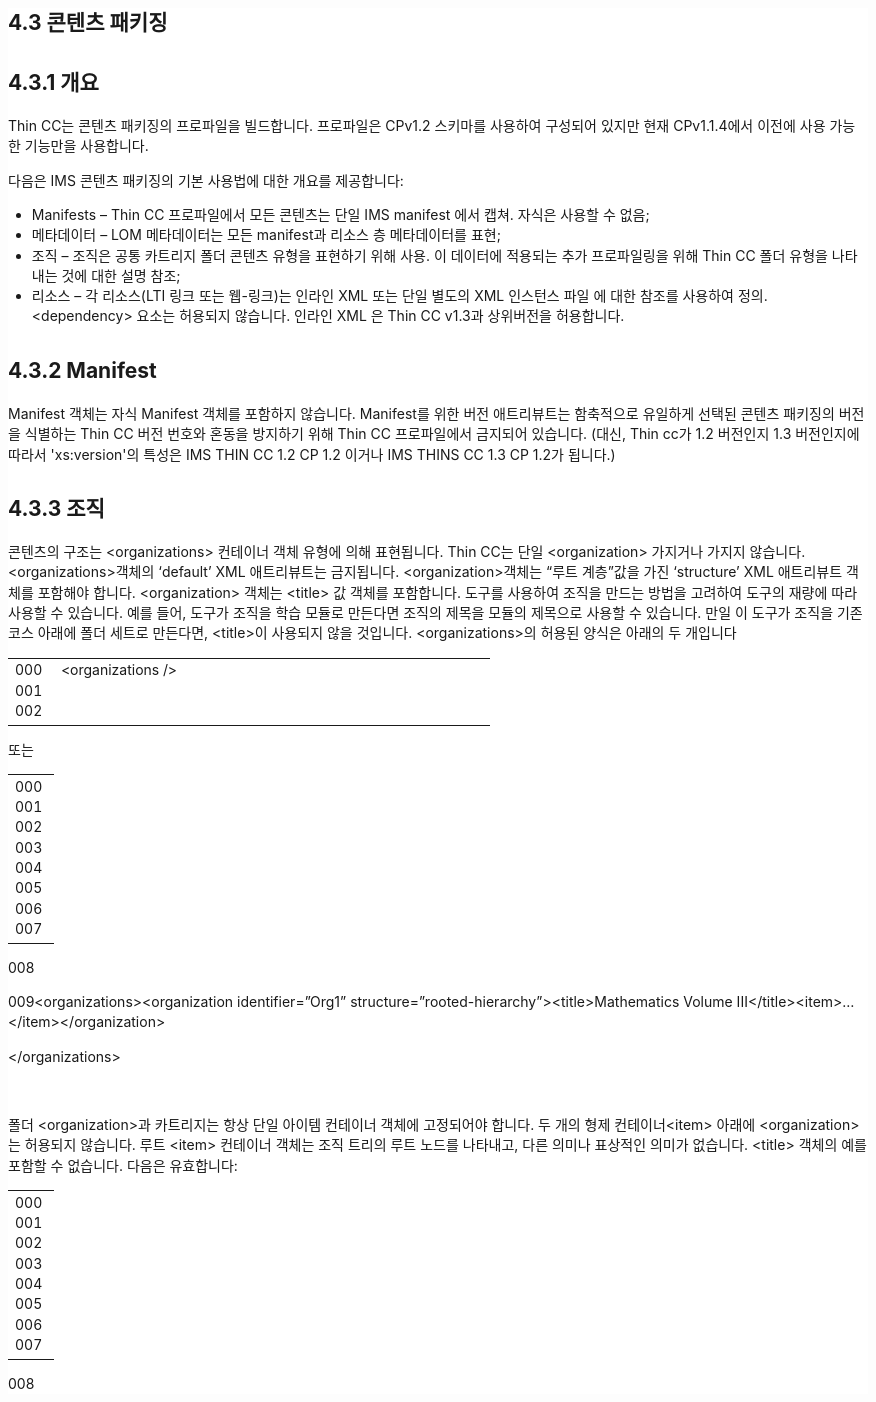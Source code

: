 <h2><a name="_Toc466837161">4.3 콘텐츠 패키징</a></h2>
<h2><a name="_Toc466837162">4.3.1 개요</a></h2>
Thin CC는 콘텐츠 패키징의 프로파일을 빌드합니다. 프로파일은 CPv1.2 스키마를 사용하여 구성되어 있지만 현재 CPv1.1.4에서 이전에 사용 가능한 기능만을 사용합니다.

다음은 IMS 콘텐츠 패키징의 기본 사용법에 대한 개요를 제공합니다:
<ul>
	<li>Manifests – Thin CC 프로파일에서 모든 콘텐츠는 단일 IMS manifest 에서 캡쳐. 자식은 사용할 수 없음;</li>
	<li>메타데이터 – LOM 메타데이터는 모든 manifest과 리소스 층 메타데이터를 표현;</li>
	<li>조직 – 조직은 공통 카트리지 폴더 콘텐츠 유형을 표현하기 위해 사용. 이 데이터에 적용되는 추가 프로파일링을 위해 Thin CC 폴더 유형을 나타내는 것에 대한 설명 참조;</li>
	<li>리소스 – 각 리소스(LTI 링크 또는 웹-링크)는 인라인 XML 또는 단일 별도의 XML 인스턴스 파일 에 대한 참조를 사용하여 정의. &lt;dependency&gt; 요소는 허용되지 않습니다. 인라인 XML 은 Thin CC v1.3과 상위버전을 허용합니다.</li>
</ul>
<h2><a name="_Toc466837163">4.3.2 Manifest</a></h2>
Manifest 객체는 자식 Manifest 객체를 포함하지 않습니다. Manifest를 위한 버전 애트리뷰트는 함축적으로 유일하게 선택된 콘텐츠 패키징의 버전을 식별하는 Thin CC 버전 번호와 혼동을 방지하기 위해 Thin CC 프로파일에서 금지되어 있습니다. (대신, Thin cc가 1.2 버전인지 1.3 버전인지에 따라서 'xs:version'의 특성은 IMS THIN CC 1.2 CP 1.2 이거나 IMS THINS CC 1.3 CP 1.2가 됩니다.)
<h2><a name="_Toc466837164">4.3.3 조직</a></h2>
콘텐츠의 구조는 &lt;organizations&gt; 컨테이너 객체 유형에 의해 표현됩니다. Thin CC는 단일 &lt;organization&gt; 가지거나 가지지 않습니다. &lt;organizations&gt;객체의 ‘default’ XML 애트리뷰트는 금지됩니다. &lt;organization&gt;객체는 “루트 계층”값을 가진 ‘structure’ XML 애트리뷰트 객체를 포함해야 합니다. &lt;organization&gt; 객체는 &lt;title&gt; 값 객체를 포함합니다. 도구를 사용하여 조직을 만드는 방법을 고려하여 도구의 재량에 따라 사용할 수 있습니다. 예를 들어, 도구가 조직을 학습 모듈로 만든다면 조직의 제목을 모듈의 제목으로 사용할 수 있습니다. 만일 이 도구가 조직을 기존 코스 아래에 폴더 세트로 만든다면, &lt;title&gt;이 사용되지 않을 것입니다.  &lt;organizations&gt;의 허용된 양식은 아래의 두 개입니다
<table class="type01" align="center" width="454">
<tbody>
<tr>
<td width="32">000001002</td>
<td width="422">&lt;organizations /&gt;</td>
</tr>
</tbody>
</table>
또는
<table class="type01" align="center" width="454">
<tbody>
<tr>
<td width="32">000001002003004005006007</td>
</tr>
</tbody>
</table>
008

009&lt;organizations&gt;&lt;organization identifier=”Org1” structure=”rooted-hierarchy”&gt;&lt;title&gt;Mathematics Volume III&lt;/title&gt;&lt;item&gt;…&lt;/item&gt;&lt;/organization&gt;

&lt;/organizations&gt;

&nbsp;

폴더 &lt;organization&gt;과 카트리지는 항상 단일 아이템 컨테이너 객체에 고정되어야 합니다. 두 개의 형제 컨테이너&lt;item&gt; 아래에 &lt;organization&gt;는 허용되지 않습니다. 루트 &lt;item&gt; 컨테이너 객체는 조직 트리의 루트 노드를 나타내고, 다른 의미나 표상적인 의미가 없습니다.  &lt;title&gt; 객체의 예를 포함할 수 없습니다. 다음은 유효합니다:
<table class="type01" align="center" width="454">
<tbody>
<tr>
<td width="32">000001002003004005006007</td>
</tr>
</tbody>
</table>
008
